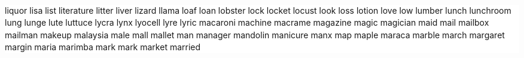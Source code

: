 liquor
lisa
list
literature
litter
liver
lizard
llama
loaf
loan
lobster
lock
locket
locust
look
loss
lotion
love
low
lumber
lunch
lunchroom
lung
lunge
lute
luttuce
lycra
lynx
lyocell
lyre
lyric
macaroni
machine
macrame
magazine
magic
magician
maid
mail
mailbox
mailman
makeup
malaysia
male
mall
mallet
man
manager
mandolin
manicure
manx
map
maple
maraca
marble
march
margaret
margin
maria
marimba
mark
mark
market
married
